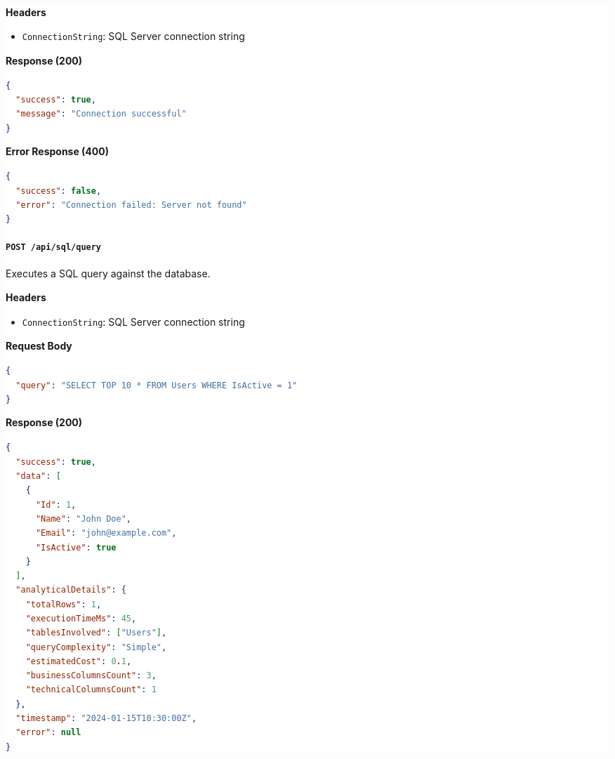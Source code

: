**Headers**
- `ConnectionString`: SQL Server connection string

**Response (200)**
```json
{
  "success": true,
  "message": "Connection successful"
}
```

**Error Response (400)**
```json
{
  "success": false,
  "error": "Connection failed: Server not found"
}
```

#### `POST /api/sql/query`
Executes a SQL query against the database.

**Headers**
- `ConnectionString`: SQL Server connection string

**Request Body**
```json
{
  "query": "SELECT TOP 10 * FROM Users WHERE IsActive = 1"
}
```

**Response (200)**
```json
{
  "success": true,
  "data": [
    {
      "Id": 1,
      "Name": "John Doe",
      "Email": "john@example.com",
      "IsActive": true
    }
  ],
  "analyticalDetails": {
    "totalRows": 1,
    "executionTimeMs": 45,
    "tablesInvolved": ["Users"],
    "queryComplexity": "Simple",
    "estimatedCost": 0.1,
    "businessColumnsCount": 3,
    "technicalColumnsCount": 1
  },
  "timestamp": "2024-01-15T10:30:00Z",
  "error": null
}
```
